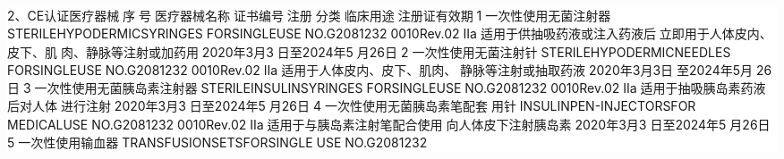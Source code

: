 2、CE认证医疗器械
序
号
医疗器械名称
证书编号
注册
分类
临床用途
注册证有效期
1
一次性使用无菌注射器
STERILEHYPODERMICSYRINGES
FORSINGLEUSE
NO.G2081232
0010Rev.02
Ⅱa
适用于供抽吸药液或注入药液后
立即用于人体皮内、皮下、肌
肉、静脉等注射或加药用
2020年3月3
日至2024年5
月26日
2
一次性使用无菌注射针
STERILEHYPODERMICNEEDLES
FORSINGLEUSE
NO.G2081232
0010Rev.02
Ⅱa
适用于人体皮内、皮下、肌肉、
静脉等注射或抽取药液
2020年3月3日
至2024年5月
26日
3
一次性使用无菌胰岛素注射器
STERILEINSULINSYRINGES
FORSINGLEUSE
NO.G2081232
0010Rev.02
Ⅱa
适用于抽吸胰岛素药液后对人体
进行注射
2020年3月3
日至2024年5
月26日
4
一次性使用无菌胰岛素笔配套
用针
INSULINPEN-INJECTORSFOR
MEDICALUSE
NO.G2081232
0010Rev.02
Ⅱa
适用于与胰岛素注射笔配合使用
向人体皮下注射胰岛素
2020年3月3
日至2024年5
月26日
5
一次性使用输血器
TRANSFUSIONSETSFORSINGLE
USE
NO.G2081232
